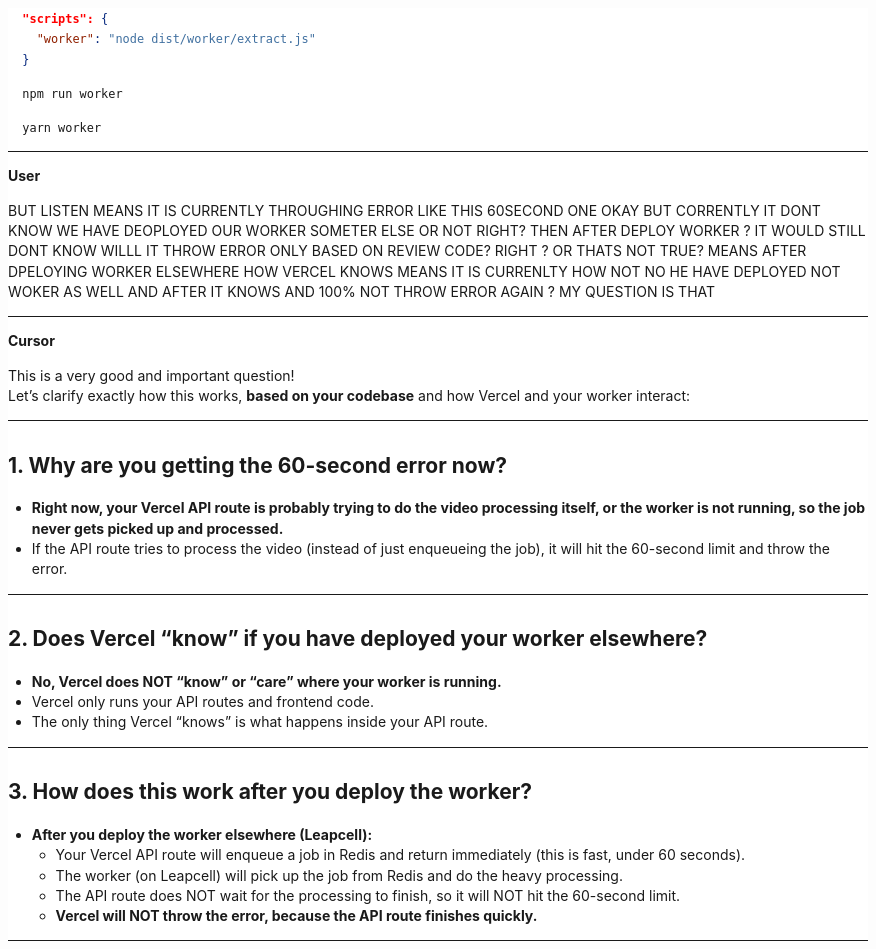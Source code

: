 ```json
  "scripts": {
    "worker": "node dist/worker/extract.js"
  }
```

```plaintext
  npm run worker
```

```plaintext
  yarn worker
```

---

**User**

BUT LISTEN MEANS IT IS CURRENTLY THROUGHING ERROR LIKE THIS 60SECOND ONE OKAY BUT CORRENTLY IT DONT KNOW WE HAVE DEOPLOYED OUR WORKER SOMETER ELSE OR NOT RIGHT? THEN AFTER DEPLOY WORKER ? IT WOULD STILL DONT KNOW WILLL IT THROW ERROR ONLY BASED ON REVIEW CODE? RIGHT ? OR THATS NOT TRUE? MEANS AFTER DPELOYING WORKER ELSEWHERE HOW VERCEL KNOWS MEANS IT IS CURRENLTY HOW NOT NO HE HAVE DEPLOYED NOT WOKER AS WELL AND AFTER IT KNOWS AND 100% NOT THROW ERROR AGAIN ? MY QUESTION IS THAT

---

**Cursor**

This is a very good and important question!  
Let’s clarify exactly how this works, **based on your codebase** and how Vercel and your worker interact:

---

## 1. **Why are you getting the 60-second error now?**

- **Right now, your Vercel API route is probably trying to do the video processing itself, or the worker is not running, so the job never gets picked up and processed.**
- If the API route tries to process the video (instead of just enqueueing the job), it will hit the 60-second limit and throw the error.

---

## 2. **Does Vercel “know” if you have deployed your worker elsewhere?**

- **No, Vercel does NOT “know” or “care” where your worker is running.**
- Vercel only runs your API routes and frontend code.
- The only thing Vercel “knows” is what happens inside your API route.

---

## 3. **How does this work after you deploy the worker?**

- **After you deploy the worker elsewhere (Leapcell):**
  - Your Vercel API route will enqueue a job in Redis and return immediately (this is fast, under 60 seconds).
  - The worker (on Leapcell) will pick up the job from Redis and do the heavy processing.
  - The API route does NOT wait for the processing to finish, so it will NOT hit the 60-second limit.
  - **Vercel will NOT throw the error, because the API route finishes quickly.**

---